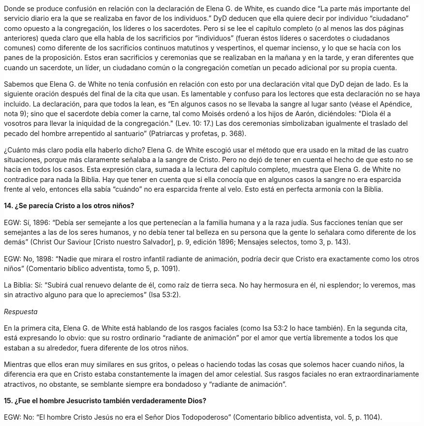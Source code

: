  Donde se produce confusión en relación con la declaración de Elena G. de White, es cuando dice “La parte más importante del servicio diario era la que se realizaba en favor de los individuos.” DyD deducen que ella quiere decir por individuo “ciudadano” como opuesto a la congregación, los líderes o los sacerdotes. Pero si se lee el capítulo completo (o al menos las dos páginas anteriores) queda claro que ella habla de los sacrificios por “individuos” (fueran éstos líderes o sacerdotes o ciudadanos comunes) como diferente de los sacrificios continuos matutinos y vespertinos, el quemar incienso, y lo que se hacía con los panes de la proposición. Estos eran sacrificios y ceremonias que se realizaban en la mañana y en la tarde, y eran diferentes que cuando un sacerdote, un líder, un ciudadano común o la congregación cometían un pecado adicional por su propia cuenta.

 Sabemos que Elena G. de White no tenía confusión en relación con esto por una declaración vital que DyD dejan de lado. Es la siguiente oración después del final de la cita que usan. Es lamentable y confuso para los lectores que esta declaración no se haya incluido. La declaración, para que todos la lean, es “En algunos casos no se llevaba la sangre al lugar santo (véase el Apéndice, nota 9); sino que el sacerdote debía comer la carne, tal como Moisés ordenó a los hijos de Aarón, diciéndoles: "Diola él a vosotros para llevar la iniquidad de la congregación." (Lev. 10: 17.) Las dos ceremonias simbolizaban igualmente el traslado del pecado del hombre arrepentido al santuario” (Patriarcas y profetas, p. 368).

 ¿Cuánto más claro podía ella haberlo dicho? Elena G. de White escogió usar el método que era usado en la mitad de las cuatro situaciones, porque más claramente señalaba a la sangre de Cristo. Pero no dejó de tener en cuenta el hecho de que esto no se hacía en todos los casos. Esta expresión clara, sumada a la lectura del capítulo completo, muestra que Elena G. de White no contradice para nada la Biblia. Hay que tener en cuenta que si ella conocía que en algunos casos la sangre no era esparcida frente al velo, entonces ella sabía “cuándo” no era esparcida frente al velo. Esto está en perfecta armonía con la Biblia.

 **14. ¿Se parecía Cristo a los otros niños?**

 EGW: Sí, 1896: “Debía ser semejante a los que pertenecían a la familia humana y a la raza judía. Sus facciones tenían que ser semejantes a las de los seres humanos, y no debía tener tal belleza en su persona que la gente lo señalara como diferente de los demás” (Christ Our Saviour [Cristo nuestro Salvador], p. 9, edición 1896; Mensajes selectos, tomo 3, p. 143).

 EGW: No, 1898: “Nadie que mirara el rostro infantil radiante de animación, podría decir que Cristo era exactamente como los otros niños” (Comentario bíblico adventista, tomo 5, p. 1091).

 La Biblia: Sí: “Subirá cual renuevo delante de él, como raíz de tierra seca. No hay hermosura en él, ni esplendor; lo veremos, mas sin atractivo alguno para que lo apreciemos” (Isa 53:2).

 *Respuesta*

 En la primera cita, Elena G. de White está hablando de los rasgos faciales (como Isa 53:2 lo hace también). En la segunda cita, está expresando lo obvio: que su rostro ordinario “radiante de animación” por el amor que vertía libremente a todos los que estaban a su alrededor, fuera diferente de los otros niños.

 Mientras que ellos eran muy similares en sus gritos, o peleas o haciendo todas las cosas que solemos hacer cuando niños, la diferencia era que en Cristo estaba constantemente la imagen del amor celestial. Sus rasgos faciales no eran extraordinariamente atractivos, no obstante, se semblante siempre era bondadoso y “radiante de animación”.

 **15. ¿Fue el hombre Jesucristo también verdaderamente Dios?**

 EGW: No: “El hombre Cristo Jesús no era el Señor Dios Todopoderoso” (Comentario bíblico adventista, vol. 5, p. 1104).
